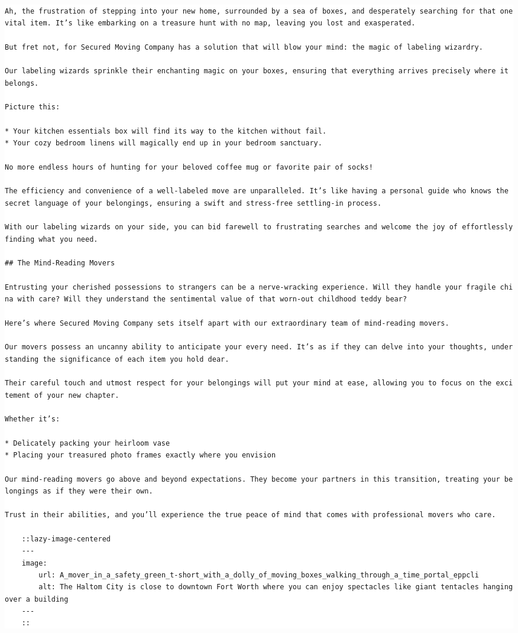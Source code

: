     Ah, the frustration of stepping into your new home, surrounded by a sea of boxes, and desperately searching for that one vital item. It’s like embarking on a treasure hunt with no map, leaving you lost and exasperated.

    But fret not, for Secured Moving Company has a solution that will blow your mind: the magic of labeling wizardry.

    Our labeling wizards sprinkle their enchanting magic on your boxes, ensuring that everything arrives precisely where it belongs. 

    Picture this:

    * Your kitchen essentials box will find its way to the kitchen without fail.
    * Your cozy bedroom linens will magically end up in your bedroom sanctuary.

    No more endless hours of hunting for your beloved coffee mug or favorite pair of socks!

    The efficiency and convenience of a well-labeled move are unparalleled. It’s like having a personal guide who knows the secret language of your belongings, ensuring a swift and stress-free settling-in process. 

    With our labeling wizards on your side, you can bid farewell to frustrating searches and welcome the joy of effortlessly finding what you need.

    ## The Mind-Reading Movers

    Entrusting your cherished possessions to strangers can be a nerve-wracking experience. Will they handle your fragile china with care? Will they understand the sentimental value of that worn-out childhood teddy bear? 

    Here’s where Secured Moving Company sets itself apart with our extraordinary team of mind-reading movers.

    Our movers possess an uncanny ability to anticipate your every need. It’s as if they can delve into your thoughts, understanding the significance of each item you hold dear. 

    Their careful touch and utmost respect for your belongings will put your mind at ease, allowing you to focus on the excitement of your new chapter.

    Whether it’s:

    * Delicately packing your heirloom vase
    * Placing your treasured photo frames exactly where you envision

    Our mind-reading movers go above and beyond expectations. They become your partners in this transition, treating your belongings as if they were their own. 

    Trust in their abilities, and you’ll experience the true peace of mind that comes with professional movers who care.

        ::lazy-image-centered
        ---
        image:
            url: A_mover_in_a_safety_green_t-short_with_a_dolly_of_moving_boxes_walking_through_a_time_portal_eppcli
            alt: The Haltom City is close to downtown Fort Worth where you can enjoy spectacles like giant tentacles hanging over a building
        ---
        ::
